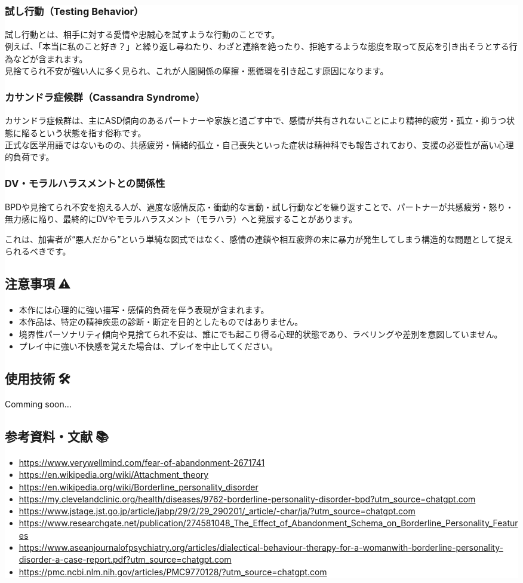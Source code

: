 ### 試し行動（Testing Behavior）

試し行動とは、相手に対する愛情や忠誠心を試すような行動のことです。<br>
例えば、「本当に私のこと好き？」と繰り返し尋ねたり、わざと連絡を絶ったり、拒絶するような態度を取って反応を引き出そうとする行為などが含まれます。<br>
見捨てられ不安が強い人に多く見られ、これが人間関係の摩擦・悪循環を引き起こす原因になります。

### カサンドラ症候群（Cassandra Syndrome）

カサンドラ症候群は、主にASD傾向のあるパートナーや家族と過ごす中で、感情が共有されないことにより精神的疲労・孤立・抑うつ状態に陥るという状態を指す俗称です。<br>
正式な医学用語ではないものの、共感疲労・情緒的孤立・自己喪失といった症状は精神科でも報告されており、支援の必要性が高い心理的負荷です。

### DV・モラルハラスメントとの関係性

BPDや見捨てられ不安を抱える人が、過度な感情反応・衝動的な言動・試し行動などを繰り返すことで、パートナーが共感疲労・怒り・無力感に陥り、最終的にDVやモラルハラスメント（モラハラ）へと発展することがあります。

これは、加害者が“悪人だから”という単純な図式ではなく、感情の連鎖や相互疲弊の末に暴力が発生してしまう構造的な問題として捉えられるべきです。

## 注意事項  ⚠️

- 本作には心理的に強い描写・感情的負荷を伴う表現が含まれます。
- 本作品は、特定の精神疾患の診断・断定を目的としたものではありません。
- 境界性パーソナリティ傾向や見捨てられ不安は、誰にでも起こり得る心理的状態であり、ラベリングや差別を意図していません。
- プレイ中に強い不快感を覚えた場合は、プレイを中止してください。

## 使用技術 🛠️

Comming soon...


## 参考資料・文献 📚

- https://www.verywellmind.com/fear-of-abandonment-2671741
- https://en.wikipedia.org/wiki/Attachment_theory
- https://en.wikipedia.org/wiki/Borderline_personality_disorder
- https://my.clevelandclinic.org/health/diseases/9762-borderline-personality-disorder-bpd?utm_source=chatgpt.com
- https://www.jstage.jst.go.jp/article/jabp/29/2/29_290201/_article/-char/ja/?utm_source=chatgpt.com
- https://www.researchgate.net/publication/274581048_The_Effect_of_Abandonment_Schema_on_Borderline_Personality_Features
- https://www.aseanjournalofpsychiatry.org/articles/dialectical-behaviour-therapy-for-a-womanwith-borderline-personality-disorder-a-case-report.pdf?utm_source=chatgpt.com
- https://pmc.ncbi.nlm.nih.gov/articles/PMC9770128/?utm_source=chatgpt.com